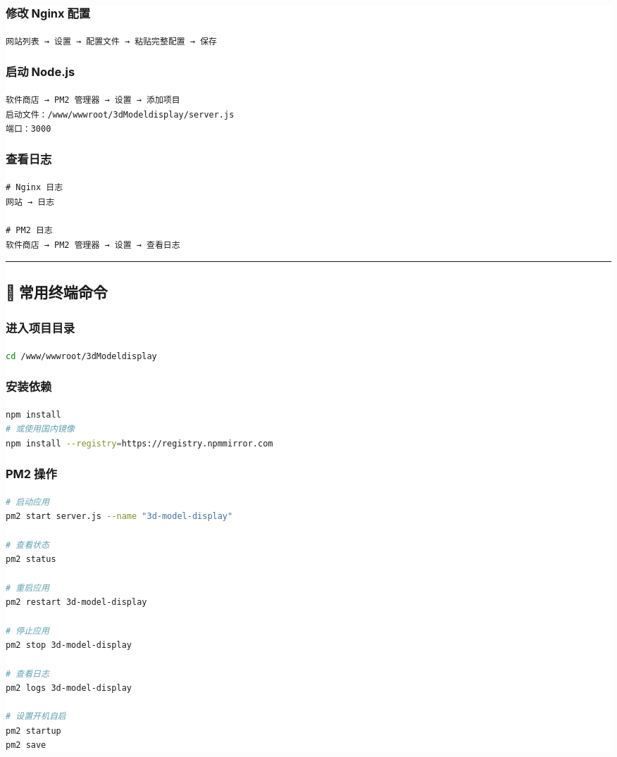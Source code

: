 ### 修改 Nginx 配置
```
网站列表 → 设置 → 配置文件 → 粘贴完整配置 → 保存
```

### 启动 Node.js
```
软件商店 → PM2 管理器 → 设置 → 添加项目
启动文件：/www/wwwroot/3dModeldisplay/server.js
端口：3000
```

### 查看日志
```
# Nginx 日志
网站 → 日志

# PM2 日志
软件商店 → PM2 管理器 → 设置 → 查看日志
```

---

## 🔧 常用终端命令

### 进入项目目录
```bash
cd /www/wwwroot/3dModeldisplay
```

### 安装依赖
```bash
npm install
# 或使用国内镜像
npm install --registry=https://registry.npmmirror.com
```

### PM2 操作
```bash
# 启动应用
pm2 start server.js --name "3d-model-display"

# 查看状态
pm2 status

# 重启应用
pm2 restart 3d-model-display

# 停止应用
pm2 stop 3d-model-display

# 查看日志
pm2 logs 3d-model-display

# 设置开机自启
pm2 startup
pm2 save
```
